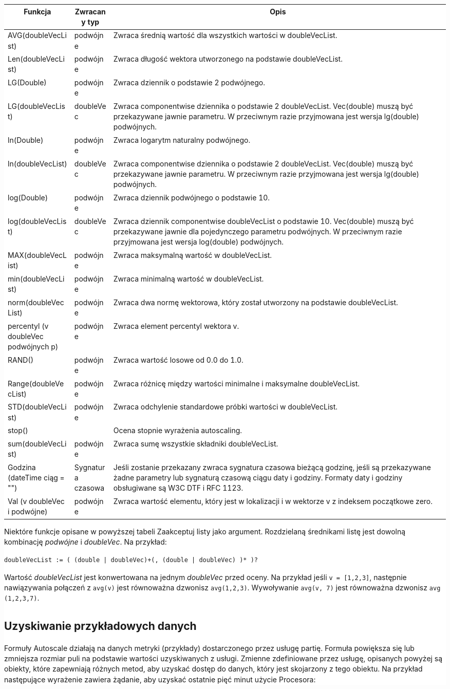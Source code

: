 | Funkcja                          | Zwracany typ   | Opis
| --------------------------------- | ------------- | --------- |
| AVG(doubleVecList)                | podwójne        | Zwraca średnią wartość dla wszystkich wartości w doubleVecList.
| Len(doubleVecList)                | podwójne        | Zwraca długość wektora utworzonego na podstawie doubleVecList.
| LG(Double)                        | podwójne        | Zwraca dziennik o podstawie 2 podwójnego.
| LG(doubleVecList)                 | doubleVec     | Zwraca componentwise dziennika o podstawie 2 doubleVecList. Vec(double) muszą być przekazywane jawnie parametru. W przeciwnym razie przyjmowana jest wersja lg(double) podwójnych.
| ln(Double)                        | podwójne        | Zwraca logarytm naturalny podwójnego.
| ln(doubleVecList)                 | doubleVec     | Zwraca componentwise dziennika o podstawie 2 doubleVecList. Vec(double) muszą być przekazywane jawnie parametru. W przeciwnym razie przyjmowana jest wersja lg(double) podwójnych.
| log(Double)                       | podwójne        | Zwraca dziennik podwójnego o podstawie 10.
| log(doubleVecList)                | doubleVec     | Zwraca dziennik componentwise doubleVecList o podstawie 10. Vec(double) muszą być przekazywane jawnie dla pojedynczego parametru podwójnych. W przeciwnym razie przyjmowana jest wersja log(double) podwójnych.
| MAX(doubleVecList)                | podwójne        | Zwraca maksymalną wartość w doubleVecList.
| min(doubleVecList)                | podwójne        | Zwraca minimalną wartość w doubleVecList.
| norm(doubleVecList)               | podwójne        | Zwraca dwa normę wektorowa, który został utworzony na podstawie doubleVecList.
| percentyl (v doubleVec podwójnych p) | podwójne        | Zwraca element percentyl wektora v.
| RAND()                            | podwójne        | Zwraca wartość losowe od 0.0 do 1.0.
| Range(doubleVecList)              | podwójne        | Zwraca różnicę między wartości minimalne i maksymalne doubleVecList.
| STD(doubleVecList)                | podwójne        | Zwraca odchylenie standardowe próbki wartości w doubleVecList.
| stop()                            |               | Ocena stopnie wyrażenia autoscaling.
| sum(doubleVecList)                | podwójne        | Zwraca sumę wszystkie składniki doubleVecList.
| Godzina (dateTime ciąg = "")          | Sygnatura czasowa     | Jeśli zostanie przekazany zwraca sygnatura czasowa bieżącą godzinę, jeśli są przekazywane żadne parametry lub sygnaturą czasową ciągu daty i godziny. Formaty daty i godziny obsługiwane są W3C DTF i RFC 1123.
| Val (v doubleVec i podwójne)        | podwójne        | Zwraca wartość elementu, który jest w lokalizacji i w wektorze v z indeksem początkowe zero.

Niektóre funkcje opisane w powyższej tabeli Zaakceptuj listy jako argument. Rozdzielaną średnikami listę jest dowolną kombinację *podwójne* i *doubleVec*. Na przykład:

`doubleVecList := ( (double | doubleVec)+(, (double | doubleVec) )* )?`

Wartość *doubleVecList* jest konwertowana na jednym *doubleVec* przed oceny. Na przykład jeśli `v = [1,2,3]`, następnie nawiązywania połączeń z `avg(v)` jest równoważna dzwonisz `avg(1,2,3)`. Wywoływanie `avg(v, 7)` jest równoważna dzwonisz `avg(1,2,3,7)`.

## <a name="getsampledata"></a>Uzyskiwanie przykładowych danych

Formuły Autoscale działają na danych metryki (przykłady) dostarczonego przez usługę partię. Formuła powiększa się lub zmniejsza rozmiar puli na podstawie wartości uzyskiwanych z usługi. Zmienne zdefiniowane przez usługę, opisanych powyżej są obiekty, które zapewniają różnych metod, aby uzyskać dostęp do danych, który jest skojarzony z tego obiektu. Na przykład następujące wyrażenie zawiera żądanie, aby uzyskać ostatnie pięć minut użycie Procesora:


[net_api]: https://msdn.microsoft.com/library/azure/mt348682.aspx
[net_batchclient]: http://msdn.microsoft.com/library/azure/microsoft.azure.batch.batchclient.aspx
[net_cloudpool]: https://msdn.microsoft.com/library/azure/microsoft.azure.batch.cloudpool.aspx
[net_cloudpool_autoscaleformula]: https://msdn.microsoft.com/library/azure/microsoft.azure.batch.cloudpool.autoscaleformula.aspx
[net_cloudpool_autoscaleevalinterval]: https://msdn.microsoft.com/library/azure/microsoft.azure.batch.cloudpool.autoscaleevaluationinterval.aspx
[net_enableautoscale]: https://msdn.microsoft.com/library/azure/microsoft.azure.batch.pooloperations.enableautoscale.aspx
[net_maxtasks]: https://msdn.microsoft.com/library/azure/microsoft.azure.batch.cloudpool.maxtaskspercomputenode.aspx
[net_poolops_resizepool]: https://msdn.microsoft.com/library/azure/microsoft.azure.batch.pooloperations.resizepool.aspx
[rest_api]: https://msdn.microsoft.com/library/azure/dn820158.aspx
[rest_autoscaleformula]: https://msdn.microsoft.com/library/azure/dn820173.aspx
[rest_autoscaleinterval]: https://msdn.microsoft.com/library/azure/dn820173.aspx
[rest_enableautoscale]: https://msdn.microsoft.com/library/azure/dn820173.aspx